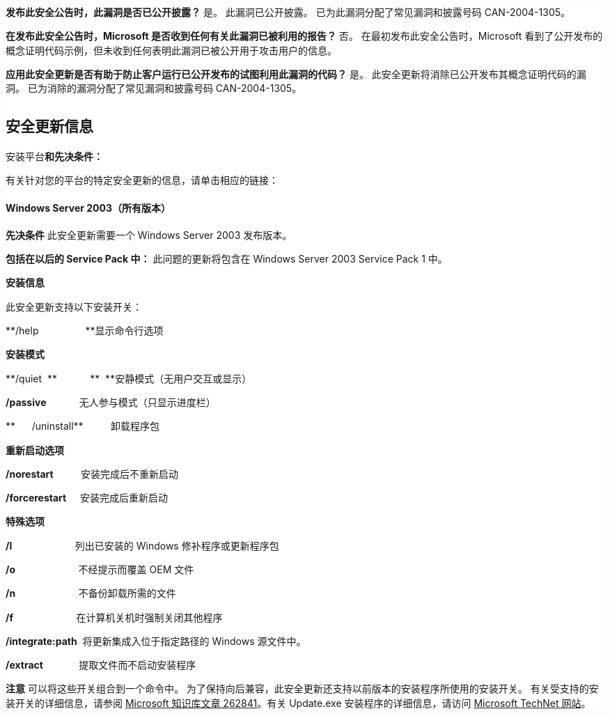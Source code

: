 **发布此安全公告时，此漏洞是否已公开披露？**
是。 此漏洞已公开披露。 已为此漏洞分配了常见漏洞和披露号码 CAN-2004-1305。

**在发布此安全公告时，Microsoft 是否收到任何有关此漏洞已被利用的报告？**
否。 在最初发布此安全公告时，Microsoft 看到了公开发布的概念证明代码示例，但未收到任何表明此漏洞已被公开用于攻击用户的信息。

**应用此安全更新是否有助于防止客户运行已公开发布的试图利用此漏洞的代码？**
是。 此安全更新将消除已公开发布其概念证明代码的漏洞。 已为消除的漏洞分配了常见漏洞和披露号码 CAN-2004-1305。

安全更新信息
------------

<span></span>
安装平台**和先决条件：**

有关针对您的平台的特定安全更新的信息，请单击相应的链接：

#### Windows Server 2003（所有版本）

**先决条件**
此安全更新需要一个 Windows Server 2003 发布版本。

**包括在以后的 Service Pack 中：**
此问题的更新将包含在 Windows Server 2003 Service Pack 1 中。

**安装信息**

此安全更新支持以下安装开关：

**/help                 **显示命令行选项

**安装模式**

**/quiet  **            **  **安静模式（无用户交互或显示）

**/passive**            无人参与模式（只显示进度栏）

**      /uninstall**          卸载程序包

**重新启动选项**

**/norestart**          安装完成后不重新启动

**/forcerestart**     安装完成后重新启动

**特殊选项**

**/l**                       列出已安装的 Windows 修补程序或更新程序包

**/o**                       不经提示而覆盖 OEM 文件

**/n**                       不备份卸载所需的文件

**/f**                       在计算机关机时强制关闭其他程序

**/integrate:path**  将更新集成入位于指定路径的 Windows 源文件中。

**/extract**             提取文件而不启动安装程序

**注意** 可以将这些开关组合到一个命令中。 为了保持向后兼容，此安全更新还支持以前版本的安装程序所使用的安装开关。 有关受支持的安装开关的详细信息，请参阅 [Microsoft 知识库文章 262841](http://support.microsoft.com/kb/262841)。有关 Update.exe 安装程序的详细信息，请访问 [Microsoft TechNet 网站](http://go.microsoft.com/fwlink/?linkid=38951)。
